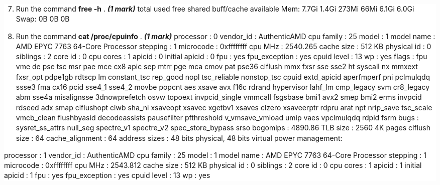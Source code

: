 7. Run the command **free -h** . ***(1 mark)*** 
              total        used        free      shared  buff/cache   available
Mem:          7.7Gi       1.4Gi       273Mi        66Mi       6.1Gi       6.0Gi
Swap:            0B          0B          0B

8. Run the command **cat /proc/cpuinfo** . ***(1 mark)*** 
processor       : 0
vendor_id       : AuthenticAMD
cpu family      : 25
model           : 1
model name      : AMD EPYC 7763 64-Core Processor
stepping        : 1
microcode       : 0xffffffff
cpu MHz         : 2540.265
cache size      : 512 KB
physical id     : 0
siblings        : 2
core id         : 0
cpu cores       : 1
apicid          : 0
initial apicid  : 0
fpu             : yes
fpu_exception   : yes
cpuid level     : 13
wp              : yes
flags           : fpu vme de pse tsc msr pae mce cx8 apic sep mtrr pge mca cmov pat pse36 clflush mmx fxsr sse sse2 ht syscall nx mmxext fxsr_opt pdpe1gb rdtscp lm constant_tsc rep_good nopl tsc_reliable nonstop_tsc cpuid extd_apicid aperfmperf pni pclmulqdq ssse3 fma cx16 pcid sse4_1 sse4_2 movbe popcnt aes xsave avx f16c rdrand hypervisor lahf_lm cmp_legacy svm cr8_legacy abm sse4a misalignsse 3dnowprefetch osvw topoext invpcid_single vmmcall fsgsbase bmi1 avx2 smep bmi2 erms invpcid rdseed adx smap clflushopt clwb sha_ni xsaveopt xsavec xgetbv1 xsaves clzero xsaveerptr rdpru arat npt nrip_save tsc_scale vmcb_clean flushbyasid decodeassists pausefilter pfthreshold v_vmsave_vmload umip vaes vpclmulqdq rdpid fsrm
bugs            : sysret_ss_attrs null_seg spectre_v1 spectre_v2 spec_store_bypass srso
bogomips        : 4890.86
TLB size        : 2560 4K pages
clflush size    : 64
cache_alignment : 64
address sizes   : 48 bits physical, 48 bits virtual
power management:

processor       : 1
vendor_id       : AuthenticAMD
cpu family      : 25
model           : 1
model name      : AMD EPYC 7763 64-Core Processor
stepping        : 1
microcode       : 0xffffffff
cpu MHz         : 2543.812
cache size      : 512 KB
physical id     : 0
siblings        : 2
core id         : 0
cpu cores       : 1
apicid          : 1
initial apicid  : 1
fpu             : yes
fpu_exception   : yes
cpuid level     : 13
wp              : yes